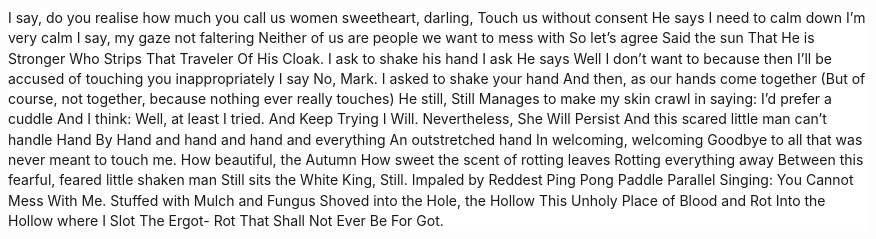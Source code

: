 I say, do you realise how much you call us women sweetheart, darling, 
Touch us without consent 
He says I need to calm down 
I’m very calm I say, my gaze not faltering 
Neither of us are people we want to mess with 
So let’s agree 
Said the sun 
That He is Stronger 
Who Strips That Traveler
Of His Cloak. 
I ask to shake his hand
I ask
He says Well I don’t want to because then I’ll be accused of touching you inappropriately 
I say
No, Mark. 
I asked to shake your hand 
And then, as our hands come together 
(But of course, not together, because nothing ever really touches) 
He still, 
Still
Manages to make my skin crawl in saying: 
I’d prefer a cuddle 
And I think:
Well, at least I tried.
And Keep Trying I Will. 
Nevertheless, She Will Persist 
And this scared little man can’t handle 
Hand 
By Hand and hand and hand and everything 
An outstretched hand 
In welcoming, welcoming 
Goodbye to all that was never meant to touch me. 
How beautiful, the Autumn 
How sweet the scent of rotting leaves 
Rotting everything away 
Between this fearful, feared little shaken man 
Still sits the White King, Still. 
Impaled by Reddest Ping Pong Paddle 
Parallel 
Singing:
You Cannot Mess With Me. 
Stuffed with Mulch and Fungus 
Shoved into the Hole, the Hollow
This Unholy Place of Blood and Rot
Into the Hollow where I Slot 
The Ergot- 
Rot 
That Shall Not Ever Be 
For
Got. 
